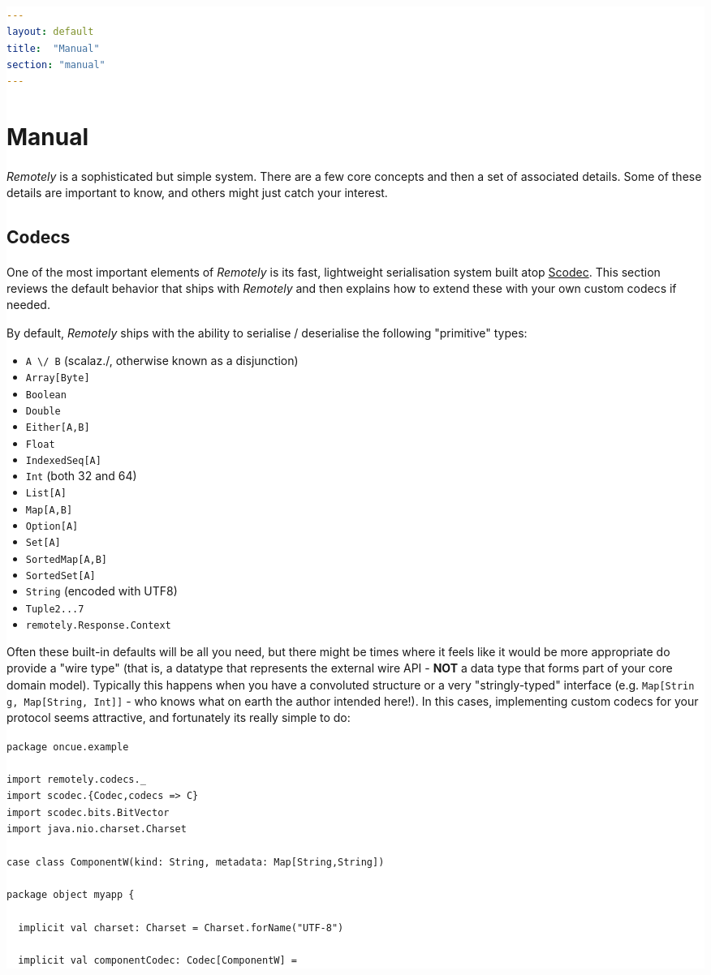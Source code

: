 ```yaml
---
layout: default
title:  "Manual"
section: "manual"
---
```


# Manual

*Remotely* is a sophisticated but simple system. There are a few core concepts and then a set of associated details. Some of these details are important to know, and others might just catch your interest. 

<a name="codecs"></a>

## Codecs

One of the most important elements of *Remotely* is its fast, lightweight serialisation system built atop [Scodec](https://github.com/scodec/scodec). This section reviews the default behavior that ships with *Remotely* and then explains how to extend these with your own custom codecs if needed.

By default, *Remotely* ships with the ability to serialise / deserialise the following "primitive" types:

* `A \/ B` (scalaz.\/, otherwise known as a disjunction)
* `Array[Byte]`
* `Boolean`
* `Double`
* `Either[A,B]`
* `Float`
* `IndexedSeq[A]`
* `Int` (both 32 and 64)
* `List[A]`
* `Map[A,B]`
* `Option[A]`
* `Set[A]`
* `SortedMap[A,B]`
* `SortedSet[A]`
* `String` (encoded with UTF8)
* `Tuple2...7`
* `remotely.Response.Context`

Often these built-in defaults will be all you need, but there might be times where it feels like it would be more appropriate do provide a "wire type" (that is, a datatype that represents the external wire API - **NOT** a data type that forms part of your core domain model). Typically this happens when you have a convoluted structure or a very "stringly-typed" interface (e.g. `Map[String, Map[String, Int]]` - who knows what on earth the author intended here!). In this cases, implementing custom codecs for your protocol seems attractive, and fortunately its really simple to do:

```
package oncue.example

import remotely.codecs._
import scodec.{Codec,codecs => C}
import scodec.bits.BitVector
import java.nio.charset.Charset

case class ComponentW(kind: String, metadata: Map[String,String])

package object myapp {

  implicit val charset: Charset = Charset.forName("UTF-8")

  implicit val componentCodec: Codec[ComponentW] =
```